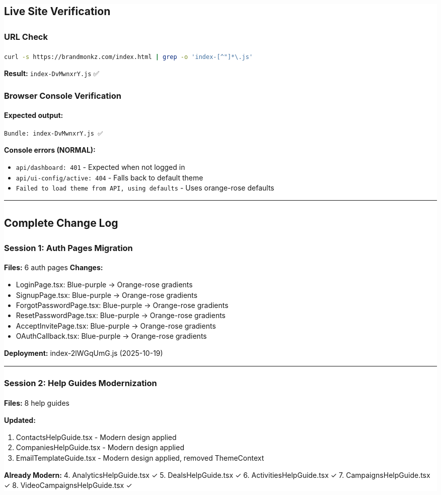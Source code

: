 ## Live Site Verification

### URL Check
```bash
curl -s https://brandmonkz.com/index.html | grep -o 'index-[^"]*\.js'
```

**Result:** `index-DvMwnxrY.js` ✅

### Browser Console Verification

**Expected output:**
```
Bundle: index-DvMwnxrY.js ✅
```

**Console errors (NORMAL):**
- `api/dashboard: 401` - Expected when not logged in
- `api/ui-config/active: 404` - Falls back to default theme
- `Failed to load theme from API, using defaults` - Uses orange-rose defaults

---

## Complete Change Log

### Session 1: Auth Pages Migration
**Files:** 6 auth pages
**Changes:**
- LoginPage.tsx: Blue-purple → Orange-rose gradients
- SignupPage.tsx: Blue-purple → Orange-rose gradients
- ForgotPasswordPage.tsx: Blue-purple → Orange-rose gradients
- ResetPasswordPage.tsx: Blue-purple → Orange-rose gradients
- AcceptInvitePage.tsx: Blue-purple → Orange-rose gradients
- OAuthCallback.tsx: Blue-purple → Orange-rose gradients

**Deployment:** index-2lWGqUmG.js (2025-10-19)

---

### Session 2: Help Guides Modernization
**Files:** 8 help guides

**Updated:**
1. ContactsHelpGuide.tsx - Modern design applied
2. CompaniesHelpGuide.tsx - Modern design applied
3. EmailTemplateGuide.tsx - Modern design applied, removed ThemeContext

**Already Modern:**
4. AnalyticsHelpGuide.tsx ✓
5. DealsHelpGuide.tsx ✓
6. ActivitiesHelpGuide.tsx ✓
7. CampaignsHelpGuide.tsx ✓
8. VideoCampaignsHelpGuide.tsx ✓
